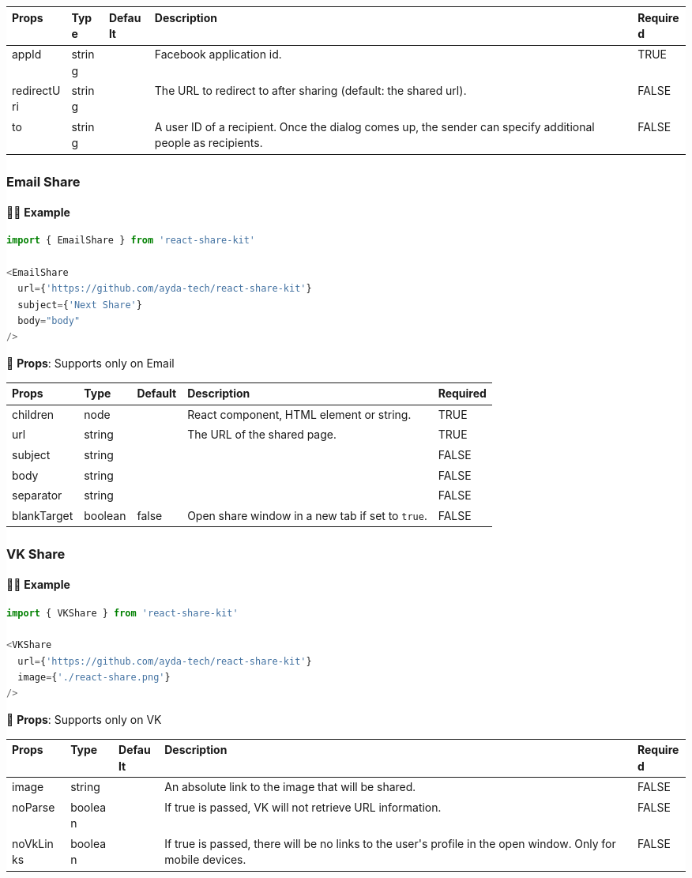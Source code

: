 | Props | Type | Default | Description | Required |
| :--- | :--- | :--- | :--- | :--- |
| appId | string |  | Facebook application id. | TRUE |
| redirectUri | string |  | The URL to redirect to after sharing (default: the shared url). | FALSE |
| to | string |  | A user ID of a recipient. Once the dialog comes up, the sender can specify additional people as recipients. | FALSE |

### Email Share

👨‍💻 <b>Example</b>

```js
import { EmailShare } from 'react-share-kit'

<EmailShare
  url={'https://github.com/ayda-tech/react-share-kit'}
  subject={'Next Share'}
  body="body"
/>
```

📕 <b>Props</b>: Supports only on Email

| Props | Type | Default | Description | Required |
| :--- | :--- | :--- | :--- | :--- |
| children | node |  | React component, HTML element or string. | TRUE |
| url | string |  | The URL of the shared page. | TRUE |
| subject | string |  |  | FALSE |
| body | string |  |  | FALSE |
| separator | string |  |  | FALSE |
| blankTarget | boolean | false | Open share window in a new tab if set to `true`. | FALSE |

###  VK Share

👨‍💻 <b>Example</b> 

```js
import { VKShare } from 'react-share-kit'

<VKShare
  url={'https://github.com/ayda-tech/react-share-kit'}
  image={'./react-share.png'}
/>
```

📕 <b>Props</b>: Supports only on VK

| Props | Type | Default | Description | Required |
| :--- | :--- | :--- | :--- | :--- |
| image | string |  | An absolute link to the image that will be shared. | FALSE |
| noParse | boolean |  | If true is passed, VK will not retrieve URL information. | FALSE |
| noVkLinks | boolean |  | If true is passed, there will be no links to the user's profile in the open window. Only for mobile devices. | FALSE |
